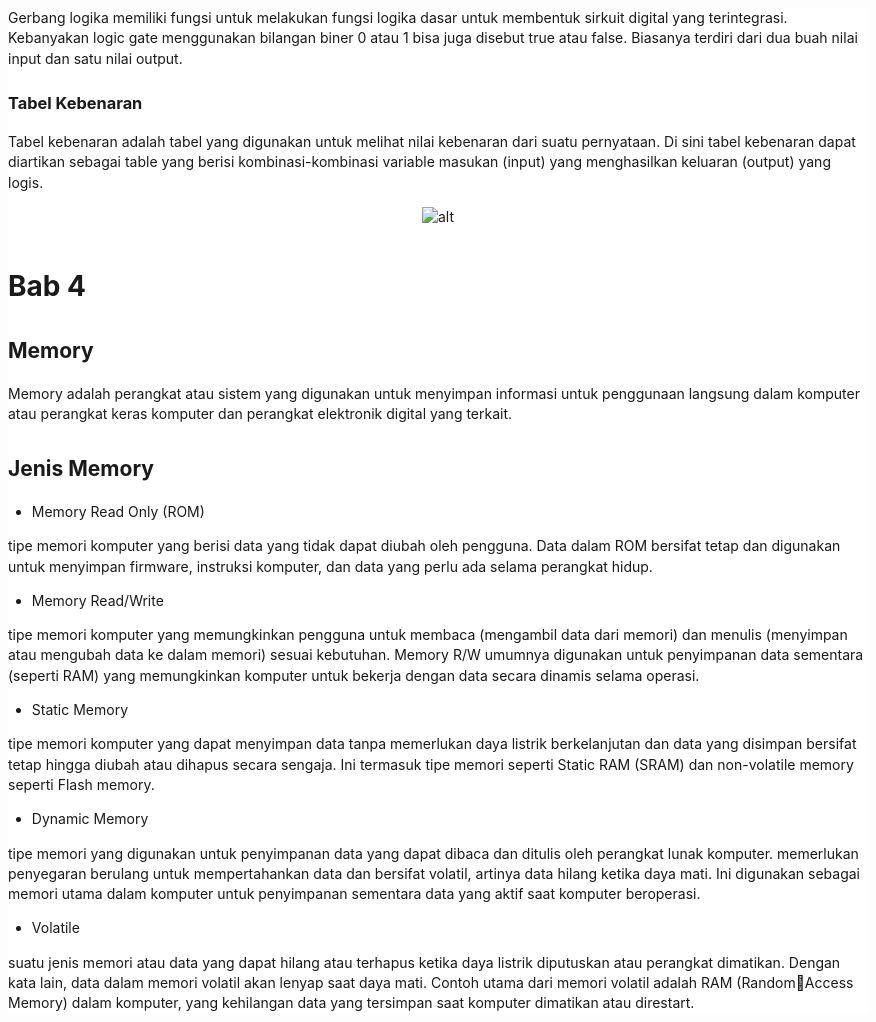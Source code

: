 Gerbang logika memiliki fungsi untuk melakukan fungsi logika dasar untuk
membentuk sirkuit digital yang terintegrasi. Kebanyakan logic gate menggunakan bilangan biner 0 atau 1 bisa juga disebut true atau false. Biasanya terdiri dari dua buah nilai input dan satu nilai output.

### Tabel Kebenaran

Tabel kebenaran adalah tabel yang digunakan untuk melihat nilai kebenaran dari suatu pernyataan. Di sini tabel kebenaran dapat diartikan sebagai table yang berisi kombinasi-kombinasi variable masukan (input) yang menghasilkan keluaran (output) yang logis.

<span style="display:block;text-align:center">![alt](https://ivanafirmansyah.github.io/assets/img/gerbang.png)</span>

# Bab 4

## Memory

Memory adalah perangkat atau sistem yang digunakan untuk menyimpan informasi untuk penggunaan langsung dalam komputer atau perangkat keras komputer dan perangkat elektronik digital yang terkait.

## Jenis Memory

- Memory Read Only (ROM)

tipe memori komputer yang berisi data yang tidak dapat diubah oleh pengguna. Data dalam ROM bersifat tetap dan digunakan untuk menyimpan firmware, instruksi komputer, dan data yang perlu ada selama perangkat hidup.

- Memory Read/Write

tipe memori komputer yang memungkinkan pengguna untuk membaca (mengambil 
data dari memori) dan menulis (menyimpan atau mengubah data ke dalam memori) sesuai kebutuhan. Memory R/W umumnya digunakan untuk penyimpanan data sementara (seperti RAM) yang memungkinkan komputer untuk bekerja dengan data secara dinamis selama operasi.

- Static Memory 

tipe memori komputer yang dapat menyimpan data tanpa memerlukan daya listrik berkelanjutan dan data yang disimpan bersifat tetap hingga diubah atau dihapus secara sengaja. Ini termasuk tipe memori seperti Static 
RAM (SRAM) dan non-volatile memory seperti Flash memory.

- Dynamic Memory

tipe memori yang digunakan untuk penyimpanan data yang dapat dibaca dan ditulis oleh perangkat lunak komputer. memerlukan penyegaran berulang untuk 
mempertahankan data dan bersifat volatil, artinya data hilang ketika daya mati. Ini digunakan sebagai memori utama dalam komputer untuk penyimpanan sementara data yang aktif saat komputer beroperasi.

- Volatile

suatu jenis memori atau data yang dapat hilang atau terhapus ketika daya listrik diputuskan atau perangkat dimatikan. Dengan kata lain, data dalam memori volatil akan lenyap saat daya mati. Contoh utama dari memori volatil adalah RAM (RandomAccess Memory) dalam komputer, yang kehilangan data yang tersimpan saat 
komputer dimatikan atau direstart.
